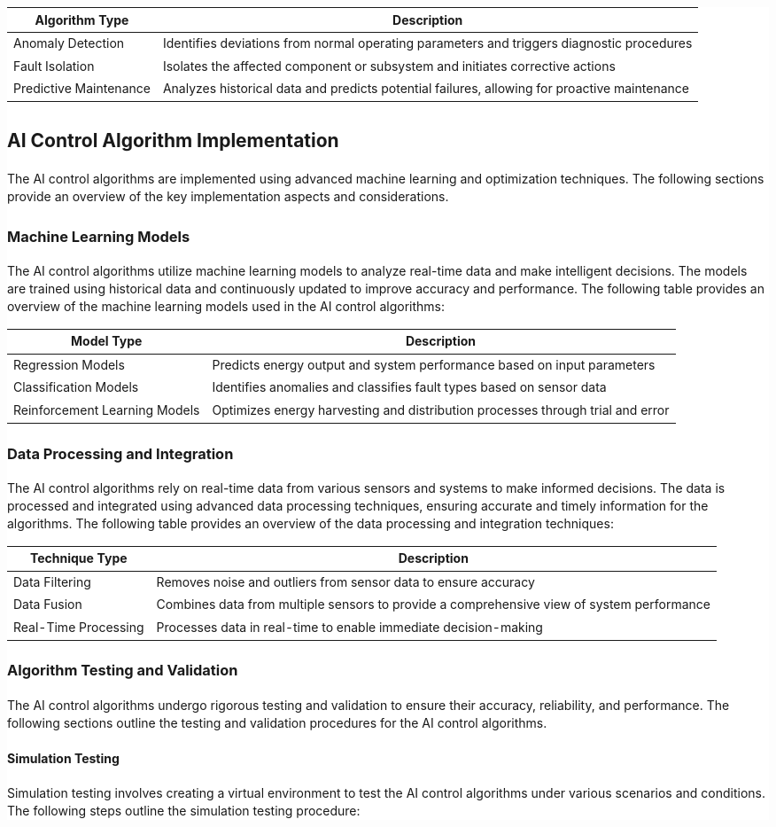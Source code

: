 | Algorithm Type | Description                           |
|----------------|---------------------------------------|
| Anomaly Detection | Identifies deviations from normal operating parameters and triggers diagnostic procedures |
| Fault Isolation | Isolates the affected component or subsystem and initiates corrective actions |
| Predictive Maintenance | Analyzes historical data and predicts potential failures, allowing for proactive maintenance |

## AI Control Algorithm Implementation

The AI control algorithms are implemented using advanced machine learning and optimization techniques. The following sections provide an overview of the key implementation aspects and considerations.

### Machine Learning Models

The AI control algorithms utilize machine learning models to analyze real-time data and make intelligent decisions. The models are trained using historical data and continuously updated to improve accuracy and performance. The following table provides an overview of the machine learning models used in the AI control algorithms:

| Model Type     | Description                           |
|----------------|---------------------------------------|
| Regression Models | Predicts energy output and system performance based on input parameters |
| Classification Models | Identifies anomalies and classifies fault types based on sensor data |
| Reinforcement Learning Models | Optimizes energy harvesting and distribution processes through trial and error |

### Data Processing and Integration

The AI control algorithms rely on real-time data from various sensors and systems to make informed decisions. The data is processed and integrated using advanced data processing techniques, ensuring accurate and timely information for the algorithms. The following table provides an overview of the data processing and integration techniques:

| Technique Type | Description                           |
|----------------|---------------------------------------|
| Data Filtering | Removes noise and outliers from sensor data to ensure accuracy |
| Data Fusion    | Combines data from multiple sensors to provide a comprehensive view of system performance |
| Real-Time Processing | Processes data in real-time to enable immediate decision-making |

### Algorithm Testing and Validation

The AI control algorithms undergo rigorous testing and validation to ensure their accuracy, reliability, and performance. The following sections outline the testing and validation procedures for the AI control algorithms.

#### Simulation Testing

Simulation testing involves creating a virtual environment to test the AI control algorithms under various scenarios and conditions. The following steps outline the simulation testing procedure:
